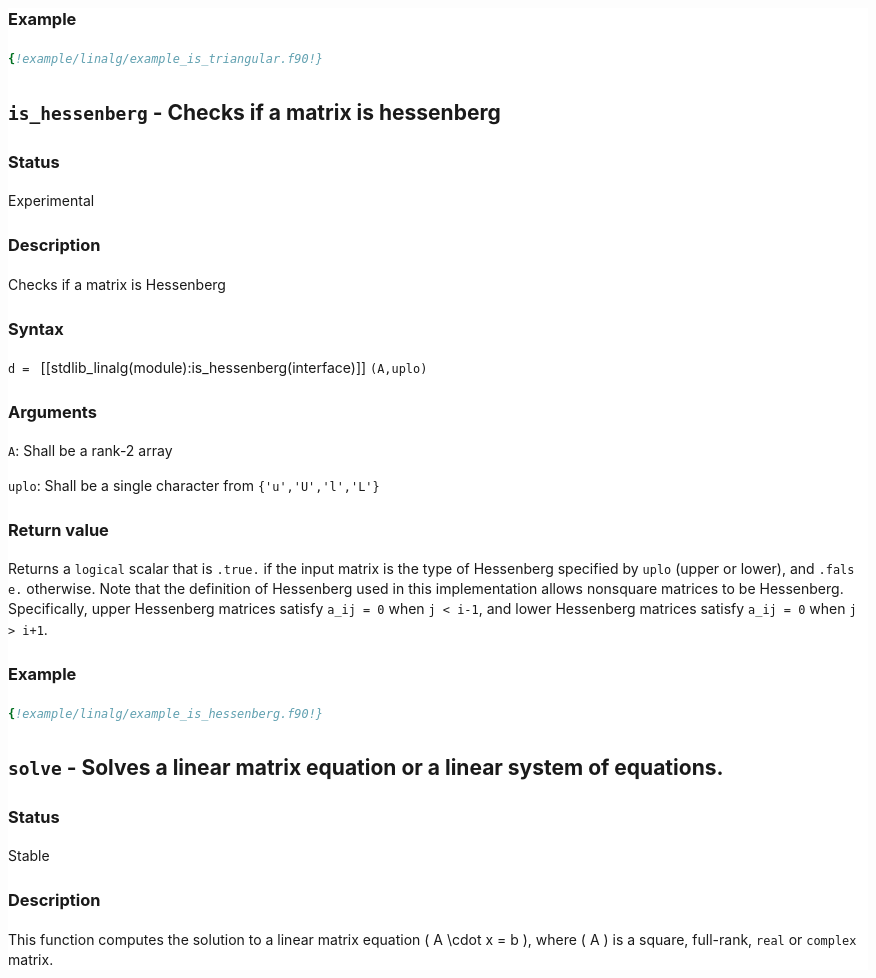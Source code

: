 ### Example

```fortran
{!example/linalg/example_is_triangular.f90!}
```

## `is_hessenberg` - Checks if a matrix is hessenberg

### Status

Experimental

### Description

Checks if a matrix is Hessenberg

### Syntax

`d = ` [[stdlib_linalg(module):is_hessenberg(interface)]] `(A,uplo)`

### Arguments

`A`: Shall be a rank-2 array

`uplo`: Shall be a single character from `{'u','U','l','L'}`

### Return value

Returns a `logical` scalar that is `.true.` if the input matrix is the type of Hessenberg specified by `uplo` (upper or lower), and `.false.` otherwise.
Note that the definition of Hessenberg used in this implementation allows nonsquare matrices to be Hessenberg.
Specifically, upper Hessenberg matrices satisfy `a_ij = 0` when `j < i-1`, and lower Hessenberg matrices satisfy `a_ij = 0` when `j > i+1`.

### Example

```fortran
{!example/linalg/example_is_hessenberg.f90!}
```

## `solve` - Solves a linear matrix equation or a linear system of equations. 

### Status

Stable

### Description

This function computes the solution to a linear matrix equation \( A \cdot x = b \), where \( A \) is a square, full-rank, `real` or `complex` matrix.

